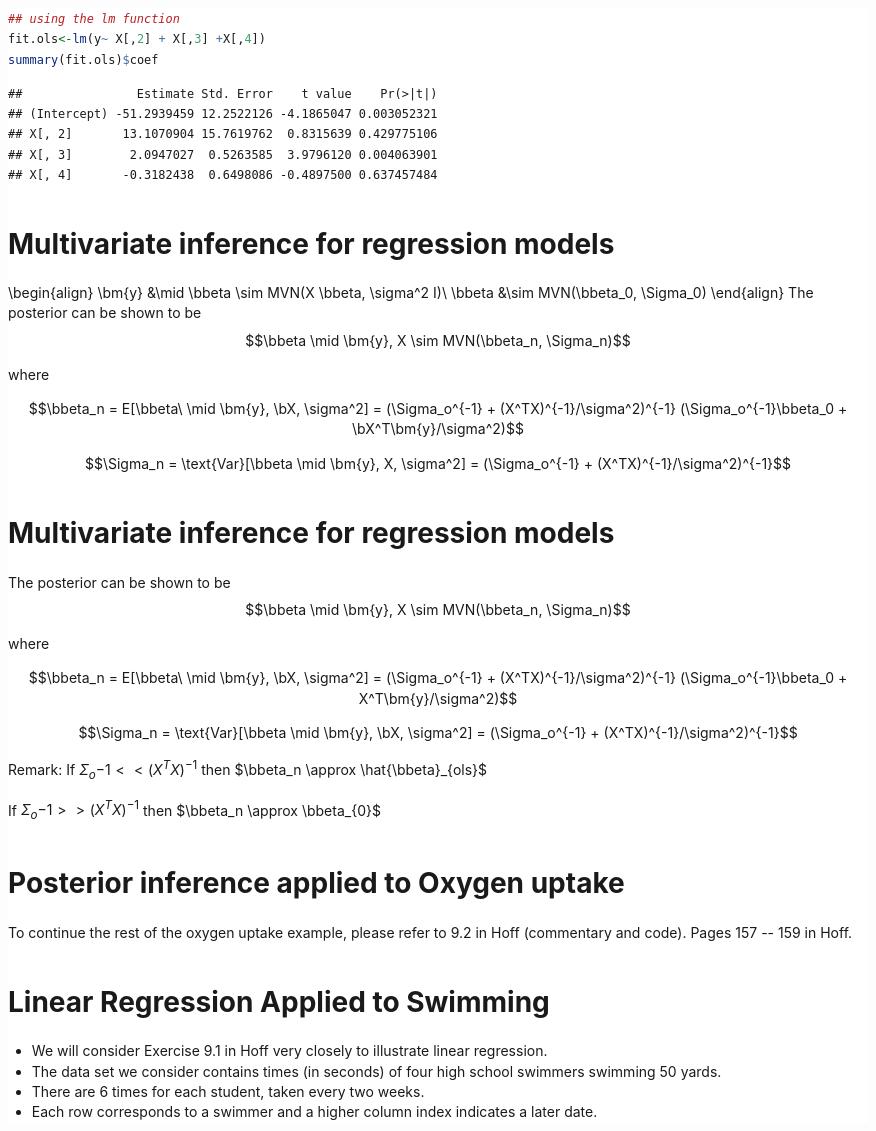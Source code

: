 ```r
## using the lm function
fit.ols<-lm(y~ X[,2] + X[,3] +X[,4])
summary(fit.ols)$coef
```

```
##                Estimate Std. Error    t value    Pr(>|t|)
## (Intercept) -51.2939459 12.2522126 -4.1865047 0.003052321
## X[, 2]       13.1070904 15.7619762  0.8315639 0.429775106
## X[, 3]        2.0947027  0.5263585  3.9796120 0.004063901
## X[, 4]       -0.3182438  0.6498086 -0.4897500 0.637457484
```


Multivariate inference for regression models
===
\begin{align}
\bm{y} &\mid \bbeta \sim MVN(X \bbeta, \sigma^2 I)\\
\bbeta &\sim MVN(\bbeta_0, \Sigma_0)
\end{align}
The posterior can be shown to be 
$$\bbeta \mid \bm{y}, X \sim MVN(\bbeta_n, \Sigma_n)$$

where

$$\bbeta_n = E[\bbeta\ \mid \bm{y}, \bX, \sigma^2] = (\Sigma_o^{-1} + (X^TX)^{-1}/\sigma^2)^{-1}
(\Sigma_o^{-1}\bbeta_0 + \bX^T\bm{y}/\sigma^2)$$

$$\Sigma_n = \text{Var}[\bbeta \mid \bm{y}, X, \sigma^2] = (\Sigma_o^{-1} + (X^TX)^{-1}/\sigma^2)^{-1}$$

Multivariate inference for regression models
===
The posterior can be shown to be 
$$\bbeta \mid \bm{y}, X \sim MVN(\bbeta_n, \Sigma_n)$$

where

$$\bbeta_n = E[\bbeta\ \mid \bm{y}, \bX, \sigma^2] = (\Sigma_o^{-1} + (X^TX)^{-1}/\sigma^2)^{-1}
(\Sigma_o^{-1}\bbeta_0 + X^T\bm{y}/\sigma^2)$$

$$\Sigma_n = \text{Var}[\bbeta \mid \bm{y}, \bX, \sigma^2] = (\Sigma_o^{-1} + (X^TX)^{-1}/\sigma^2)^{-1}$$

Remark: If $\Sigma_o{-1} << (X^TX)^{-1}$ then $\bbeta_n \approx \hat{\bbeta}_{ols}$

If $\Sigma_o{-1} >> (X^TX)^{-1}$ then $\bbeta_n \approx \bbeta_{0}$

Posterior inference applied to Oxygen uptake
===
To continue the rest of the oxygen uptake example, please refer to 9.2 in Hoff
(commentary and code). Pages 157 -- 159 in Hoff.


Linear Regression Applied to Swimming
===
- We will consider Exercise 9.1 in Hoff very closely to illustrate linear regression. 
- The data set we consider contains times (in seconds) of four high school swimmers swimming 50 yards. 
- There are 6 times for each student, taken every two weeks. 
- Each row corresponds to a swimmer and a higher column index indicates a later date. 
